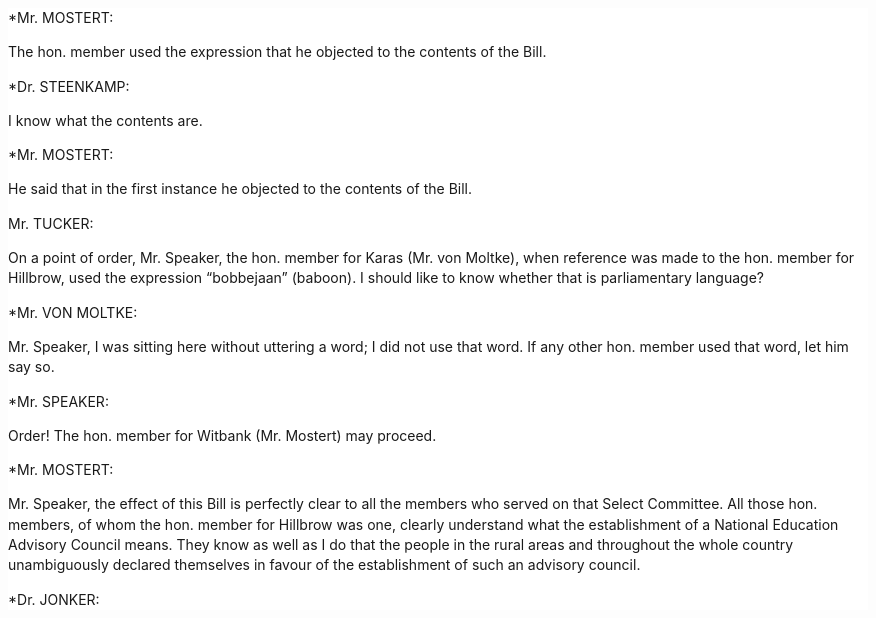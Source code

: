 <from>*Mr. <person refersTo="hansard_za">MOSTERT</person>:</from>

<p>The hon. member used the expression that he objected to the contents of the Bill.</p>

</speech>

<speech by="#steenkamp">

<from>*Dr. <person refersTo="hansard_za">STEENKAMP</person>:</from>

<p>I know what the contents are.</p>

</speech>

<speech by="#mostert">

<from>*Mr. <person refersTo="hansard_za">MOSTERT</person>:</from>

<p>He said that in the first instance he objected to the contents of the Bill.</p>

</speech>

<speech by="#tucker">

<from>Mr. <person refersTo="hansard_za">TUCKER</person>:</from>

<p>On a point of order, Mr. Speaker, the hon. member for Karas (Mr. von Moltke), when reference was made to the hon. member for Hillbrow, used the expression &#x201C;bobbejaan&#x201D; (baboon). I should like to know whether that is parliamentary language?</p>

</speech>

<speech by="#von_moltke">

<from>*Mr. <person refersTo="hansard_za">VON MOLTKE</person>:</from>

<p>Mr. Speaker, I was sitting here without uttering a word; I did not use that word. If any other hon. member used that word, let him say so.</p>

</speech>

<speech by="#speaker">

<from>*Mr. <person refersTo="hansard_za">SPEAKER</person>:</from>

<p>Order! The hon. member for Witbank (Mr. Mostert) may proceed.</p>

</speech>

<speech by="#mostert">

<from>*Mr. <person refersTo="hansard_za">MOSTERT</person>:</from>

<p>Mr. Speaker, the effect of this Bill is perfectly clear to all the members who served on that Select Committee. All those hon. members, of whom the hon. member for Hillbrow was one, clearly understand what the establishment of a National Education Advisory Council means. They know as well as I do that the people in the rural areas and throughout the whole country unambiguously declared themselves in favour of the establishment of such an advisory council.</p>

</speech>

<speech by="#jonker">

<from>*Dr. <person refersTo="hansard_za">JONKER</person>:</from>
